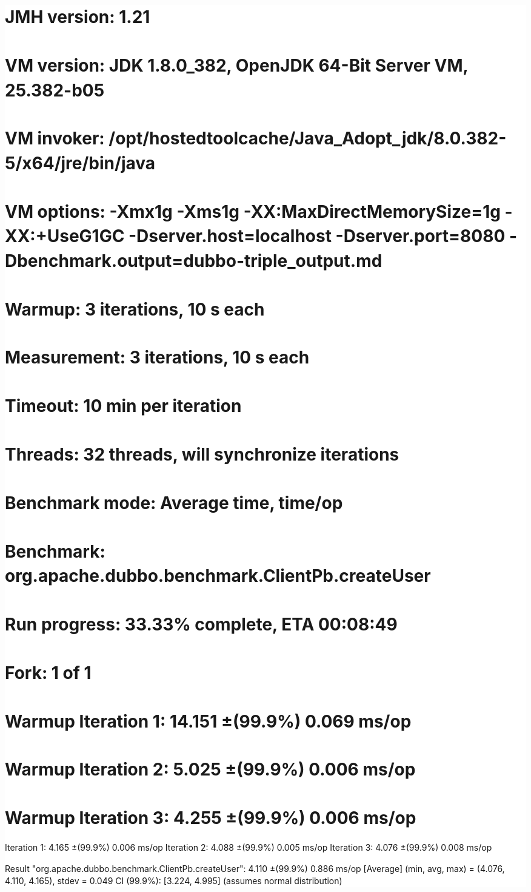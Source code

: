 
# JMH version: 1.21
# VM version: JDK 1.8.0_382, OpenJDK 64-Bit Server VM, 25.382-b05
# VM invoker: /opt/hostedtoolcache/Java_Adopt_jdk/8.0.382-5/x64/jre/bin/java
# VM options: -Xmx1g -Xms1g -XX:MaxDirectMemorySize=1g -XX:+UseG1GC -Dserver.host=localhost -Dserver.port=8080 -Dbenchmark.output=dubbo-triple_output.md
# Warmup: 3 iterations, 10 s each
# Measurement: 3 iterations, 10 s each
# Timeout: 10 min per iteration
# Threads: 32 threads, will synchronize iterations
# Benchmark mode: Average time, time/op
# Benchmark: org.apache.dubbo.benchmark.ClientPb.createUser

# Run progress: 33.33% complete, ETA 00:08:49
# Fork: 1 of 1
# Warmup Iteration   1: 14.151 ±(99.9%) 0.069 ms/op
# Warmup Iteration   2: 5.025 ±(99.9%) 0.006 ms/op
# Warmup Iteration   3: 4.255 ±(99.9%) 0.006 ms/op
Iteration   1: 4.165 ±(99.9%) 0.006 ms/op
Iteration   2: 4.088 ±(99.9%) 0.005 ms/op
Iteration   3: 4.076 ±(99.9%) 0.008 ms/op


Result "org.apache.dubbo.benchmark.ClientPb.createUser":
  4.110 ±(99.9%) 0.886 ms/op [Average]
  (min, avg, max) = (4.076, 4.110, 4.165), stdev = 0.049
  CI (99.9%): [3.224, 4.995] (assumes normal distribution)

